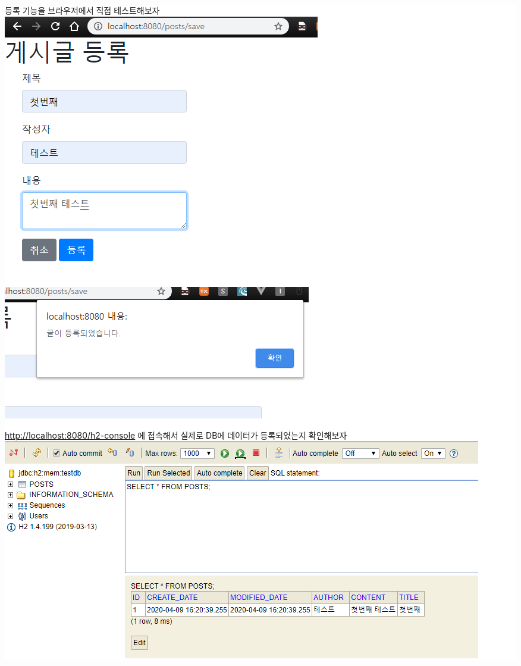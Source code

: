   
등록 기능을 브라우저에서 직접 테스트해보자  
[![그림 1-13](/assets/Web/AWS/2020-04-09-SpringBoot-AWS-04-img13.png)](/assets/Web/AWS/2020-04-09-SpringBoot-AWS-04-img13.png)  
  
[![그림 1-14](/assets/Web/AWS/2020-04-09-SpringBoot-AWS-04-img14.png)](/assets/Web/AWS/2020-04-09-SpringBoot-AWS-04-img14.png)  
  
[http://localhost:8080/h2-console](http://localhost:8080/h2-console) 에 접속해서 실제로 DB에 데이터가 등록되었는지 확인해보자  
[![그림 1-15](/assets/Web/AWS/2020-04-09-SpringBoot-AWS-04-img15.png)](/assets/Web/AWS/2020-04-09-SpringBoot-AWS-04-img15.png)  
  
